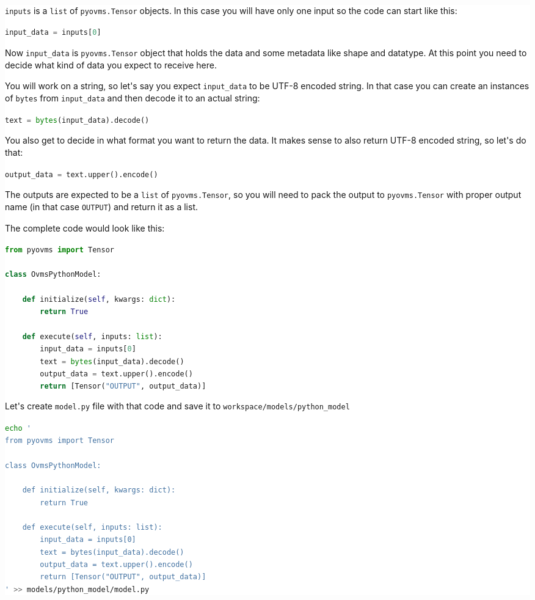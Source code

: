 `inputs` is a `list` of `pyovms.Tensor` objects. In this case you will have only one input so the code can start like this:

```python
input_data = inputs[0]
```

Now `input_data` is `pyovms.Tensor` object that holds the data and some metadata like shape and datatype. At this point you need to decide what kind of data you expect to receive here.

You will work on a string, so let's say you expect `input_data` to be UTF-8 encoded string. In that case you can create an instances of `bytes` from `input_data` and then decode it to an actual string:

```python
text = bytes(input_data).decode()
```

You also get to decide in what format you want to return the data. It makes sense to also return UTF-8 encoded string, so let's do that:

```python
output_data = text.upper().encode()
```

The outputs are expected to be a `list` of `pyovms.Tensor`, so you will need to pack the output to `pyovms.Tensor` with proper output name (in that case `OUTPUT`) and return it as a list. 

The complete code would look like this:

```python
from pyovms import Tensor

class OvmsPythonModel:

    def initialize(self, kwargs: dict):
        return True

    def execute(self, inputs: list):
        input_data = inputs[0]
        text = bytes(input_data).decode()
        output_data = text.upper().encode()
        return [Tensor("OUTPUT", output_data)]
 ```

Let's create `model.py` file with that code and save it to `workspace/models/python_model`

```bash
echo '
from pyovms import Tensor

class OvmsPythonModel:

    def initialize(self, kwargs: dict):
        return True

    def execute(self, inputs: list):
        input_data = inputs[0]
        text = bytes(input_data).decode()
        output_data = text.upper().encode()
        return [Tensor("OUTPUT", output_data)]
' >> models/python_model/model.py
```
